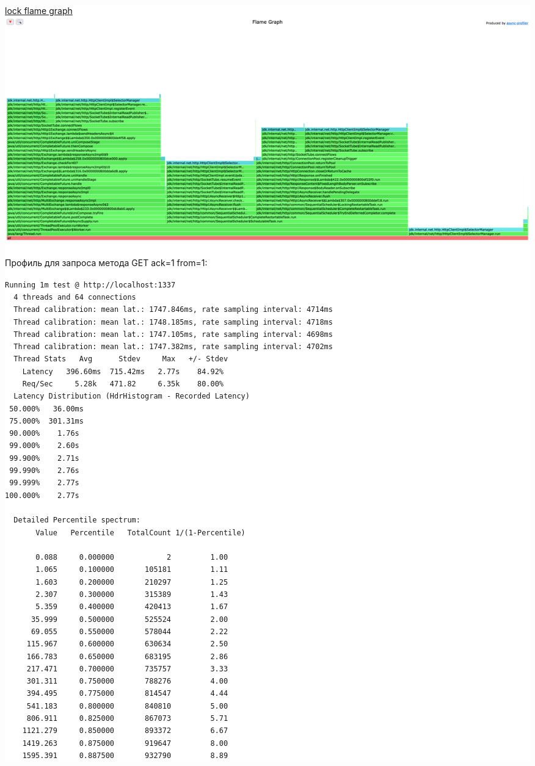 [lock flame graph](profiles/2022-11-02-01-15-34_ack2_from3_connectionTimeout500ms_anotherOneExecutor_put_ack2_from3_t4_c64_R20000_d1m/lock.html)
![image](profiles/2022-11-02-01-15-34_ack2_from3_connectionTimeout500ms_anotherOneExecutor_put_ack2_from3_t4_c64_R20000_d1m/lock.png)

Профиль для запроса метода GET ack=1 from=1:
```
Running 1m test @ http://localhost:1337
  4 threads and 64 connections
  Thread calibration: mean lat.: 1747.846ms, rate sampling interval: 4714ms
  Thread calibration: mean lat.: 1748.185ms, rate sampling interval: 4718ms
  Thread calibration: mean lat.: 1747.105ms, rate sampling interval: 4698ms
  Thread calibration: mean lat.: 1747.382ms, rate sampling interval: 4702ms
  Thread Stats   Avg      Stdev     Max   +/- Stdev
    Latency   396.60ms  715.42ms   2.77s    84.92%
    Req/Sec     5.28k   471.82     6.35k    80.00%
  Latency Distribution (HdrHistogram - Recorded Latency)
 50.000%   36.00ms
 75.000%  301.31ms
 90.000%    1.76s 
 99.000%    2.60s 
 99.900%    2.71s 
 99.990%    2.76s 
 99.999%    2.77s 
100.000%    2.77s 

  Detailed Percentile spectrum:
       Value   Percentile   TotalCount 1/(1-Percentile)

       0.088     0.000000            2         1.00
       1.065     0.100000       105181         1.11
       1.603     0.200000       210297         1.25
       2.307     0.300000       315389         1.43
       5.359     0.400000       420413         1.67
      35.999     0.500000       525524         2.00
      69.055     0.550000       578044         2.22
     115.967     0.600000       630634         2.50
     166.783     0.650000       683195         2.86
     217.471     0.700000       735757         3.33
     301.311     0.750000       788276         4.00
     394.495     0.775000       814547         4.44
     541.183     0.800000       840810         5.00
     806.911     0.825000       867073         5.71
    1121.279     0.850000       893372         6.67
    1419.263     0.875000       919647         8.00
    1595.391     0.887500       932790         8.89
```